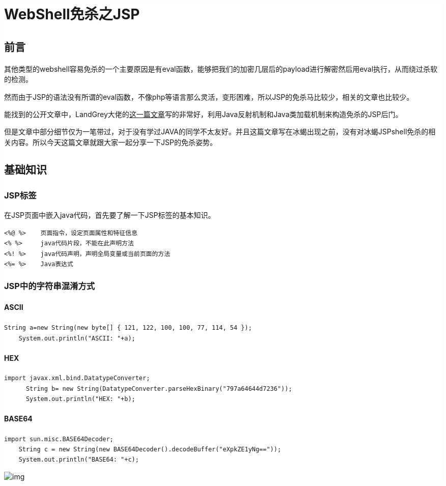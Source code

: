 # WebShell免杀之JSP


<meta name="referrer" content="no-referrer" />

## 前言

其他类型的webshell容易免杀的一个主要原因是有eval函数，能够把我们的加密几层后的payload进行解密然后用eval执行，从而绕过杀软的检测。

然而由于JSP的语法没有所谓的eval函数，不像php等语言那么灵活，变形困难，所以JSP的免杀马比较少，相关的文章也比较少。

能找到的公开文章中，LandGrey大佬的[这一篇文章](https://xz.aliyun.com/t/2342)写的非常好，利用Java反射机制和Java类加载机制来构造免杀的JSP后门。

但是文章中部分细节仅为一笔带过，对于没有学过JAVA的同学不太友好。并且这篇文章写在冰蝎出现之前，没有对冰蝎JSPshell免杀的相关内容。所以今天这篇文章就跟大家一起分享一下JSP的免杀姿势。

## 基础知识

### JSP标签

在JSP页面中嵌入java代码，首先要了解一下JSP标签的基本知识。

```
<%@ %>    页面指令，设定页面属性和特征信息
<% %>     java代码片段，不能在此声明方法
<%! %>    java代码声明，声明全局变量或当前页面的方法
<%= %>    Java表达式
```

### JSP中的字符串混淆方式

#### ASCII

```
String a=new String(new byte[] { 121, 122, 100, 100, 77, 114, 54 });
	System.out.println("ASCII: "+a);
```

#### HEX

```
import javax.xml.bind.DatatypeConverter;
      String b= new String(DatatypeConverter.parseHexBinary("797a64644d7236"));
      System.out.println("HEX: "+b);
```

#### BASE64

```
import sun.misc.BASE64Decoder;
    String c = new String(new BASE64Decoder().decodeBuffer("eXpkZE1yNg=="));
    System.out.println("BASE64: "+c);
```

![img](https://cdn.nlark.com/yuque/0/2021/png/1599908/1623900428381-9770abbb-879b-47a6-957a-4020c8120607.png)
